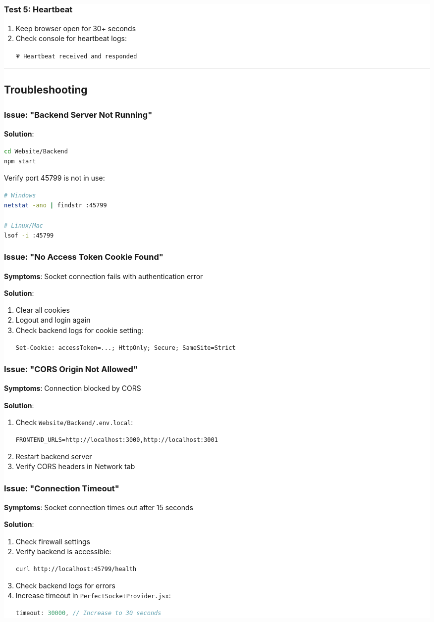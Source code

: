 ### Test 5: Heartbeat
1. Keep browser open for 30+ seconds
2. Check console for heartbeat logs:
   ```
   💗 Heartbeat received and responded
   ```

---

## Troubleshooting

### Issue: "Backend Server Not Running"
**Solution**:
```bash
cd Website/Backend
npm start
```
Verify port 45799 is not in use:
```bash
# Windows
netstat -ano | findstr :45799

# Linux/Mac
lsof -i :45799
```

### Issue: "No Access Token Cookie Found"
**Symptoms**: Socket connection fails with authentication error

**Solution**:
1. Clear all cookies
2. Logout and login again
3. Check backend logs for cookie setting:
   ```
   Set-Cookie: accessToken=...; HttpOnly; Secure; SameSite=Strict
   ```

### Issue: "CORS Origin Not Allowed"
**Symptoms**: Connection blocked by CORS

**Solution**:
1. Check `Website/Backend/.env.local`:
   ```
   FRONTEND_URLS=http://localhost:3000,http://localhost:3001
   ```
2. Restart backend server
3. Verify CORS headers in Network tab

### Issue: "Connection Timeout"
**Symptoms**: Socket connection times out after 15 seconds

**Solution**:
1. Check firewall settings
2. Verify backend is accessible:
   ```bash
   curl http://localhost:45799/health
   ```
3. Check backend logs for errors
4. Increase timeout in `PerfectSocketProvider.jsx`:
   ```javascript
   timeout: 30000, // Increase to 30 seconds
   ```
